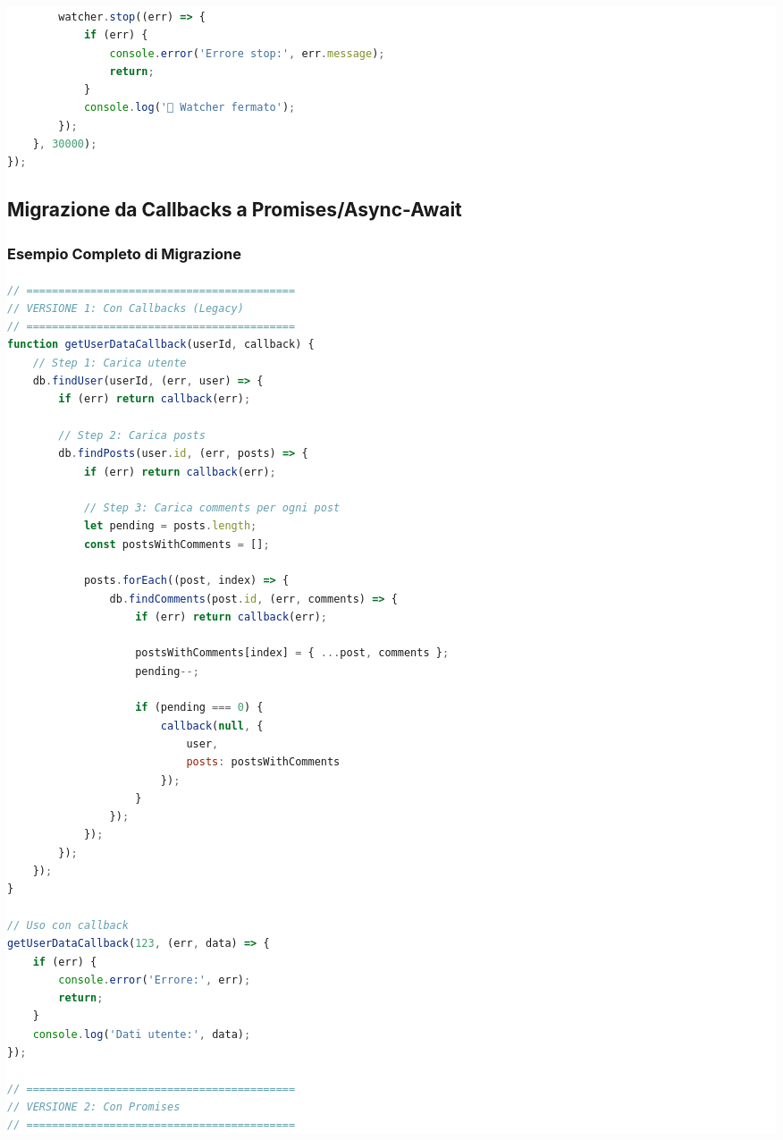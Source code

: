 ```javascript
        watcher.stop((err) => {
            if (err) {
                console.error('Errore stop:', err.message);
                return;
            }
            console.log('🛑 Watcher fermato');
        });
    }, 30000);
});
```

## Migrazione da Callbacks a Promises/Async-Await

### Esempio Completo di Migrazione

```javascript
// ==========================================
// VERSIONE 1: Con Callbacks (Legacy)
// ==========================================
function getUserDataCallback(userId, callback) {
    // Step 1: Carica utente
    db.findUser(userId, (err, user) => {
        if (err) return callback(err);
        
        // Step 2: Carica posts
        db.findPosts(user.id, (err, posts) => {
            if (err) return callback(err);
            
            // Step 3: Carica comments per ogni post
            let pending = posts.length;
            const postsWithComments = [];
            
            posts.forEach((post, index) => {
                db.findComments(post.id, (err, comments) => {
                    if (err) return callback(err);
                    
                    postsWithComments[index] = { ...post, comments };
                    pending--;
                    
                    if (pending === 0) {
                        callback(null, {
                            user,
                            posts: postsWithComments
                        });
                    }
                });
            });
        });
    });
}

// Uso con callback
getUserDataCallback(123, (err, data) => {
    if (err) {
        console.error('Errore:', err);
        return;
    }
    console.log('Dati utente:', data);
});

// ==========================================
// VERSIONE 2: Con Promises
// ==========================================
```